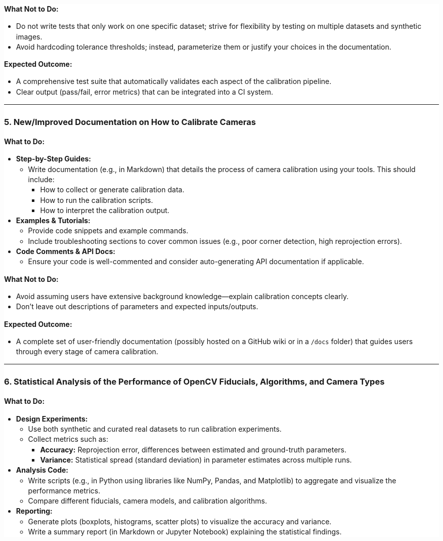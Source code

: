 **What Not to Do:**
- Do not write tests that only work on one specific dataset; strive for flexibility by testing on multiple datasets and synthetic images.
- Avoid hardcoding tolerance thresholds; instead, parameterize them or justify your choices in the documentation.

**Expected Outcome:**
- A comprehensive test suite that automatically validates each aspect of the calibration pipeline.
- Clear output (pass/fail, error metrics) that can be integrated into a CI system.

---

### 5. New/Improved Documentation on How to Calibrate Cameras

**What to Do:**
- **Step-by-Step Guides:**
  - Write documentation (e.g., in Markdown) that details the process of camera calibration using your tools. This should include:
    - How to collect or generate calibration data.
    - How to run the calibration scripts.
    - How to interpret the calibration output.
- **Examples & Tutorials:**
  - Provide code snippets and example commands.
  - Include troubleshooting sections to cover common issues (e.g., poor corner detection, high reprojection errors).
- **Code Comments & API Docs:**
  - Ensure your code is well-commented and consider auto-generating API documentation if applicable.

**What Not to Do:**
- Avoid assuming users have extensive background knowledge—explain calibration concepts clearly.
- Don’t leave out descriptions of parameters and expected inputs/outputs.

**Expected Outcome:**
- A complete set of user-friendly documentation (possibly hosted on a GitHub wiki or in a `/docs` folder) that guides users through every stage of camera calibration.

---

### 6. Statistical Analysis of the Performance of OpenCV Fiducials, Algorithms, and Camera Types

**What to Do:**
- **Design Experiments:**
  - Use both synthetic and curated real datasets to run calibration experiments.
  - Collect metrics such as:
    - **Accuracy:** Reprojection error, differences between estimated and ground-truth parameters.
    - **Variance:** Statistical spread (standard deviation) in parameter estimates across multiple runs.
- **Analysis Code:**
  - Write scripts (e.g., in Python using libraries like NumPy, Pandas, and Matplotlib) to aggregate and visualize the performance metrics.
  - Compare different fiducials, camera models, and calibration algorithms.
- **Reporting:**
  - Generate plots (boxplots, histograms, scatter plots) to visualize the accuracy and variance.
  - Write a summary report (in Markdown or Jupyter Notebook) explaining the statistical findings.
